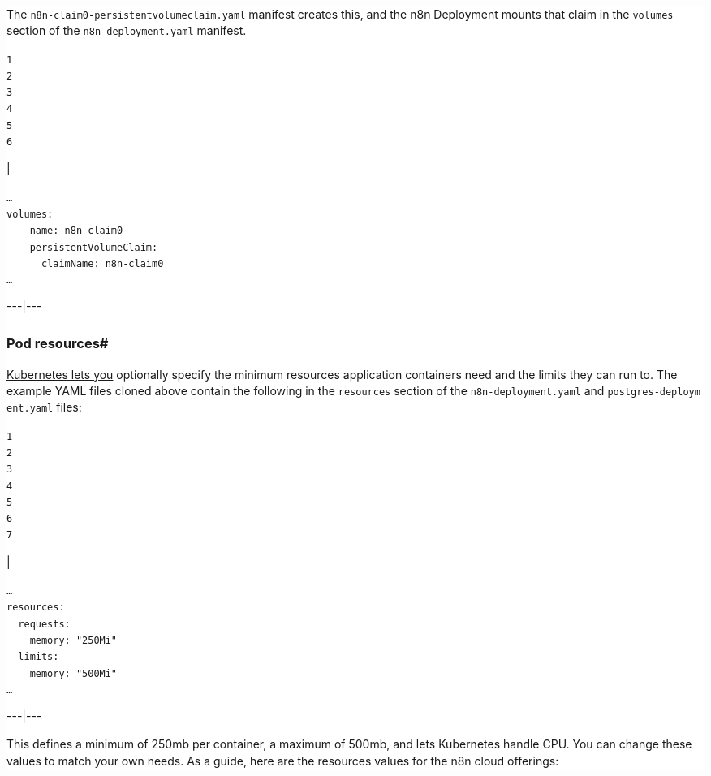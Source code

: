The `n8n-claim0-persistentvolumeclaim.yaml` manifest creates this, and the n8n Deployment mounts that claim in the `volumes` section of the `n8n-deployment.yaml` manifest.
    
    
    1
    2
    3
    4
    5
    6

| 
    
    
    …
    volumes:
      - name: n8n-claim0
        persistentVolumeClaim:
          claimName: n8n-claim0
    …
      
  
---|---  
  
### Pod resources#

[Kubernetes lets you](https://kubernetes.io/docs/concepts/configuration/manage-resources-containers/) optionally specify the minimum resources application containers need and the limits they can run to. The example YAML files cloned above contain the following in the `resources` section of the `n8n-deployment.yaml` and `postgres-deployment.yaml` files:
    
    
    1
    2
    3
    4
    5
    6
    7

| 
    
    
    …
    resources:
      requests:
        memory: "250Mi"
      limits:
        memory: "500Mi"
    …    
      
  
---|---  
  
This defines a minimum of 250mb per container, a maximum of 500mb, and lets Kubernetes handle CPU. You can change these values to match your own needs. As a guide, here are the resources values for the n8n cloud offerings:
